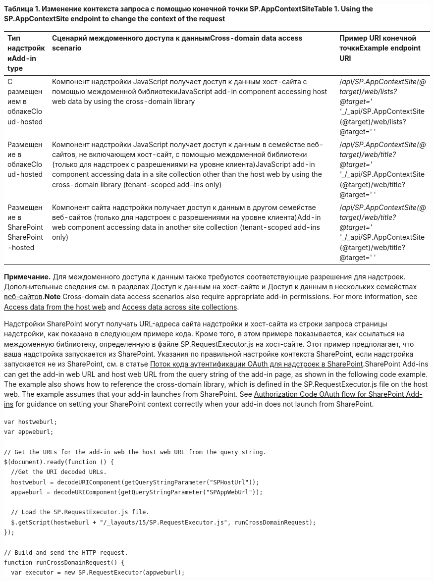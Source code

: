 
<span data-ttu-id="ebe2c-227">**Таблица 1. Изменение контекста запроса с помощью конечной точки SP.AppContextSite**</span><span class="sxs-lookup"><span data-stu-id="ebe2c-227">**Table 1. Using the SP.AppContextSite endpoint to change the context of the request**</span></span>


|<span data-ttu-id="ebe2c-228">**Тип надстройки**</span><span class="sxs-lookup"><span data-stu-id="ebe2c-228">**Add-in type**</span></span>|<span data-ttu-id="ebe2c-229">**Сценарий междоменного доступа к данным**</span><span class="sxs-lookup"><span data-stu-id="ebe2c-229">**Cross-domain data access scenario**</span></span>|<span data-ttu-id="ebe2c-230">**Пример URI конечной точки**</span><span class="sxs-lookup"><span data-stu-id="ebe2c-230">**Example endpoint URI**</span></span>|
|:-----|:-----|:-----|
|<span data-ttu-id="ebe2c-231">С размещением в облаке</span><span class="sxs-lookup"><span data-stu-id="ebe2c-231">Cloud-hosted</span></span>|<span data-ttu-id="ebe2c-232">Компонент надстройки JavaScript получает доступ к данным хост-сайта с помощью междоменной библиотеки</span><span class="sxs-lookup"><span data-stu-id="ebe2c-232">JavaScript add-in component accessing host web data by using the cross-domain library</span></span>| <span data-ttu-id="ebe2c-233">_<app web url>_/_api/SP.AppContextSite(@target)/web/lists?@target=' _<host web url>_'</span><span class="sxs-lookup"><span data-stu-id="ebe2c-233">_<app web url>_/_api/SP.AppContextSite(@target)/web/lists?@target=' _<host web url>_'</span></span>|
|<span data-ttu-id="ebe2c-234">Размещение в облаке</span><span class="sxs-lookup"><span data-stu-id="ebe2c-234">Cloud-hosted</span></span>|<span data-ttu-id="ebe2c-235">Компонент надстройки JavaScript получает доступ к данным в семействе веб-сайтов, не включающем хост-сайт, с помощью междоменной библиотеки (только для надстроек с разрешениями на уровне клиента)</span><span class="sxs-lookup"><span data-stu-id="ebe2c-235">JavaScript add-in component accessing data in a site collection other than the host web by using the cross-domain library (tenant-scoped add-ins only)</span></span>| <span data-ttu-id="ebe2c-236">_<app web url>_/_api/SP.AppContextSite(@target)/web/title?@target=' _<target site url>_'</span><span class="sxs-lookup"><span data-stu-id="ebe2c-236">_<app web url>_/_api/SP.AppContextSite(@target)/web/title?@target=' _<target site url>_'</span></span>|
|<span data-ttu-id="ebe2c-237">Размещение в SharePoint</span><span class="sxs-lookup"><span data-stu-id="ebe2c-237">SharePoint-hosted</span></span>|<span data-ttu-id="ebe2c-238">Компонент сайта надстройки получает доступ к данным в другом семействе веб-сайтов (только для надстроек с разрешениями на уровне клиента)</span><span class="sxs-lookup"><span data-stu-id="ebe2c-238">Add-in web component accessing data in another site collection (tenant-scoped add-ins only)</span></span>| <span data-ttu-id="ebe2c-239">_<app web url>_/_api/SP.AppContextSite(@target)/web/title?@target=' _<target site url>_'</span><span class="sxs-lookup"><span data-stu-id="ebe2c-239">_<app web url>_/_api/SP.AppContextSite(@target)/web/title?@target=' _<target site url>_'</span></span>|

 <span data-ttu-id="ebe2c-p130">**Примечание.** Для междоменного доступа к данным также требуются соответствующие разрешения для надстроек. Дополнительные сведения см. в разделах [Доступ к данным на хост-сайте](access-sharepoint-data-from-add-ins-using-the-cross-domain-library.md#SP15Accessdatafromremoteapp_Hostweb) и [Доступ к данным в нескольких семействах веб-сайтов](access-sharepoint-data-from-add-ins-using-the-cross-domain-library.md#SP15Accessdatafromremoteapp_TenantScope).</span><span class="sxs-lookup"><span data-stu-id="ebe2c-p130">**Note**  Cross-domain data access scenarios also require appropriate add-in permissions. For more information, see  [Access data from the host web](access-sharepoint-data-from-add-ins-using-the-cross-domain-library.md#SP15Accessdatafromremoteapp_Hostweb) and [Access data across site collections](access-sharepoint-data-from-add-ins-using-the-cross-domain-library.md#SP15Accessdatafromremoteapp_TenantScope).</span></span>
 

<span data-ttu-id="ebe2c-p131">Надстройки SharePoint могут получать URL-адреса сайта надстройки и хост-сайта из строки запроса страницы надстройки, как показано в следующем примере кода. Кроме того, в этом примере показывается, как ссылаться на междоменную библиотеку, определенную в файле SP.RequestExecutor.js на хост-сайте. Этот пример предполагает, что ваша надстройка запускается из SharePoint. Указания по правильной настройке контекста SharePoint, если надстройка запускается не из SharePoint, см. в статье  [Поток кода аутентификации OAuth для надстроек в SharePoint](authorization-code-oauth-flow-for-sharepoint-add-ins.md).</span><span class="sxs-lookup"><span data-stu-id="ebe2c-p131">SharePoint Add-ins can get the add-in web URL and host web URL from the query string of the add-in page, as shown in the following code example. The example also shows how to reference the cross-domain library, which is defined in the SP.RequestExecutor.js file on the host web. The example assumes that your add-in launches from SharePoint. See  [Authorization Code OAuth flow for SharePoint Add-ins](authorization-code-oauth-flow-for-sharepoint-add-ins.md) for guidance on setting your SharePoint context correctly when your add-in does not launch from SharePoint.</span></span>
 

 



```
var hostweburl;
var appweburl;

// Get the URLs for the add-in web the host web URL from the query string.
$(document).ready(function () {
  //Get the URI decoded URLs.
  hostweburl = decodeURIComponent(getQueryStringParameter("SPHostUrl"));
  appweburl = decodeURIComponent(getQueryStringParameter("SPAppWebUrl"));

  // Load the SP.RequestExecutor.js file.
  $.getScript(hostweburl + "/_layouts/15/SP.RequestExecutor.js", runCrossDomainRequest);
});

// Build and send the HTTP request.
function runCrossDomainRequest() {
  var executor = new SP.RequestExecutor(appweburl); 
```